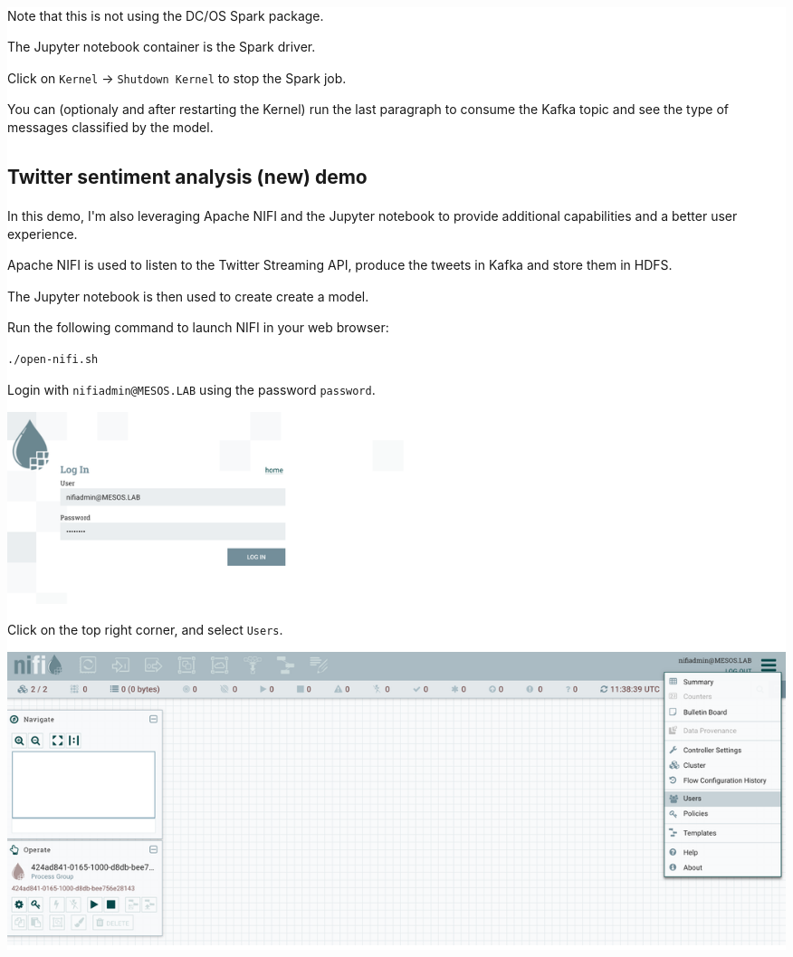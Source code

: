 Note that this is not using the DC/OS Spark package.

The Jupyter notebook container is the Spark driver.

Click on `Kernel` -> `Shutdown Kernel` to stop the Spark job.

You can (optionaly and after restarting the Kernel) run the last paragraph to consume the Kafka topic and see the type of messages classified by the model.

## Twitter sentiment analysis (new) demo

In this demo, I'm also leveraging Apache NIFI and the Jupyter notebook to provide additional capabilities and a better user experience.

Apache NIFI is used to listen to the Twitter Streaming API, produce the tweets in Kafka and store them in HDFS.

The Jupyter notebook is then used to create create a model.

Run the following command to launch NIFI in your web browser:

```
./open-nifi.sh
```

Login with `nifiadmin@MESOS.LAB` using the password `password`.

![nifi](images/nifi.png)

Click on the top right corner, and select `Users`.

![nifi-users](images/nifi-users.png)
